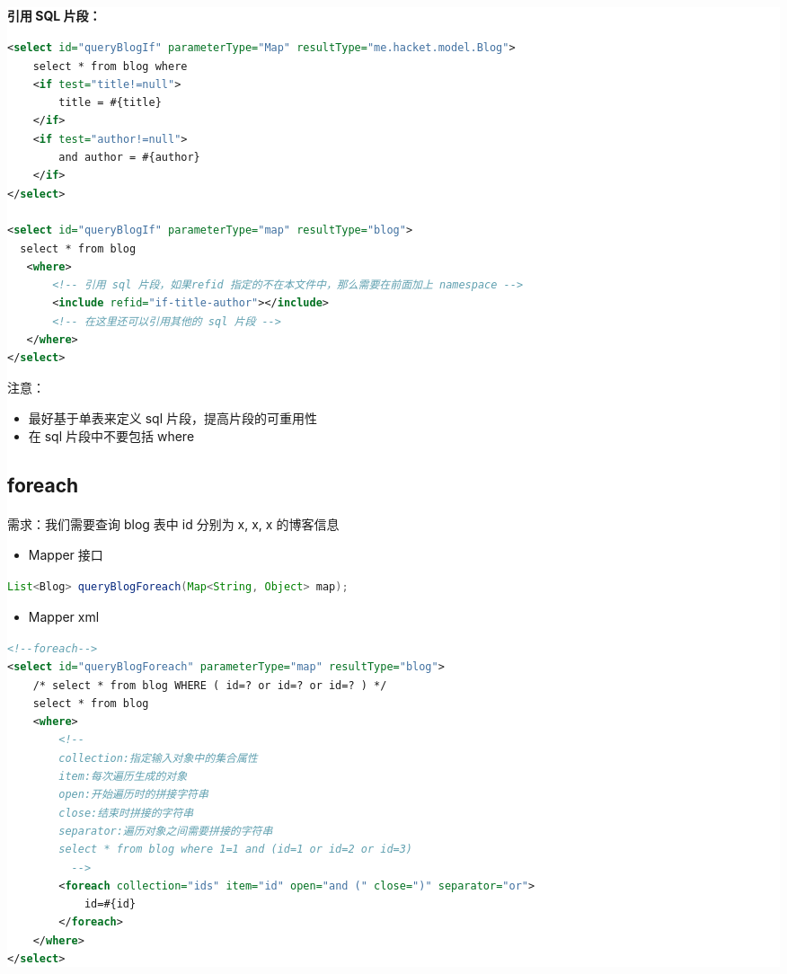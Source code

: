 **引用 SQL 片段：**

```xml
<select id="queryBlogIf" parameterType="Map" resultType="me.hacket.model.Blog">  
    select * from blog where  
    <if test="title!=null">  
        title = #{title}  
    </if>  
    <if test="author!=null">  
        and author = #{author}  
    </if>  
</select>

<select id="queryBlogIf" parameterType="map" resultType="blog">
  select * from blog
   <where>
       <!-- 引用 sql 片段，如果refid 指定的不在本文件中，那么需要在前面加上 namespace -->
       <include refid="if-title-author"></include>
       <!-- 在这里还可以引用其他的 sql 片段 -->
   </where>
</select>
```

注意：

- 最好基于单表来定义 sql 片段，提高片段的可重用性
- 在 sql 片段中不要包括 where

## foreach

需求：我们需要查询 blog 表中 id 分别为 x, x, x 的博客信息

- Mapper 接口

```java
List<Blog> queryBlogForeach(Map<String, Object> map);
```

- Mapper xml

```xml
<!--foreach-->
<select id="queryBlogForeach" parameterType="map" resultType="blog">
	/* select * from blog WHERE ( id=? or id=? or id=? ) */
	select * from blog
	<where>
		<!--
		collection:指定输入对象中的集合属性
		item:每次遍历生成的对象
		open:开始遍历时的拼接字符串
		close:结束时拼接的字符串
		separator:遍历对象之间需要拼接的字符串
		select * from blog where 1=1 and (id=1 or id=2 or id=3)
		  -->
		<foreach collection="ids" item="id" open="and (" close=")" separator="or">
			id=#{id}
		</foreach>
	</where>
</select>
```
